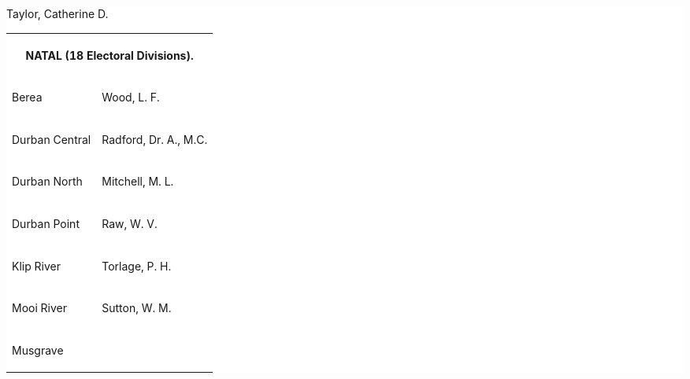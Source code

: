 <td><p>Taylor, Catherine D.</p></td>

</tr>

</table>

<table>

<tr>

<th colspan="2"><p>NATAL (18 Electoral Divisions).</p></th>

</tr>

<tr>

<td><p>Berea</p></td>

<td><p>Wood, L. F.</p></td>

</tr>

<tr>

<td><p>Durban Central</p></td>

<td><p>Radford, Dr. A., M.C.</p></td>

</tr>

<tr>

<td><p>Durban North</p></td>

<td><p>Mitchell, M. L.</p></td>

</tr>

<tr>

<td><p>Durban Point</p></td>

<td><p>Raw, W. V.</p></td>

</tr>

<tr>

<td><p>Klip River</p></td>

<td><p>Torlage, P. H.</p></td>

</tr>

<tr>

<td><p>Mooi River</p></td>

<td><p>Sutton, W. M.</p></td>

</tr>

<tr>

<td><p>Musgrave</p></td>

